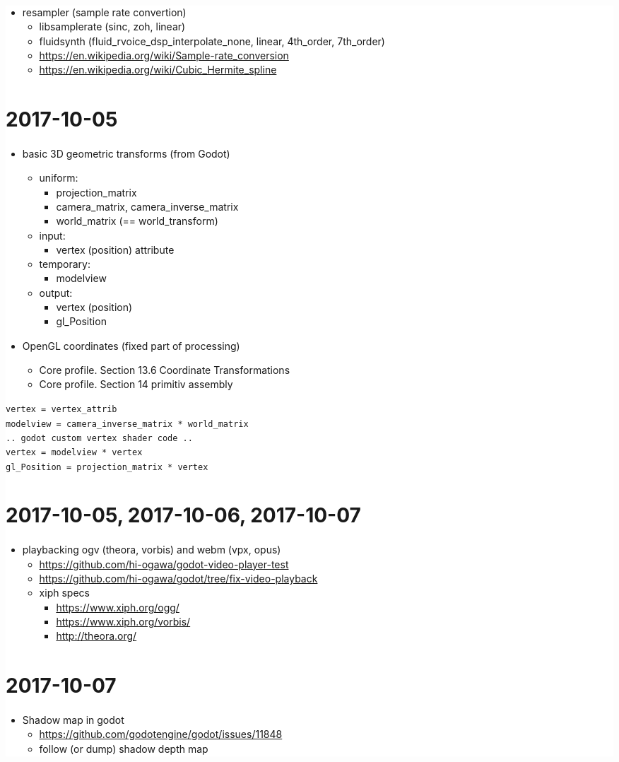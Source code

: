 - resampler (sample rate convertion)
  - libsamplerate (sinc, zoh, linear)
  - fluidsynth (fluid_rvoice_dsp_interpolate_none, linear, 4th_order, 7th_order)
  - https://en.wikipedia.org/wiki/Sample-rate_conversion
  - https://en.wikipedia.org/wiki/Cubic_Hermite_spline


# 2017-10-05

- basic 3D geometric transforms (from Godot)
  - uniform:
      - projection_matrix
      - camera_matrix, camera_inverse_matrix
      - world_matrix (== world_transform)
  - input:
      - vertex (position) attribute
  - temporary:
      - modelview
  - output:    
      - vertex (position)
      - gl_Position

- OpenGL coordinates (fixed part of processing)
  - Core profile. Section 13.6 Coordinate Transformations
  - Core profile. Section 14 primitiv assembly

```
vertex = vertex_attrib
modelview = camera_inverse_matrix * world_matrix
.. godot custom vertex shader code ..
vertex = modelview * vertex
gl_Position = projection_matrix * vertex
```


# 2017-10-05, 2017-10-06, 2017-10-07

- playbacking ogv (theora, vorbis) and webm (vpx, opus)
  - https://github.com/hi-ogawa/godot-video-player-test
  - https://github.com/hi-ogawa/godot/tree/fix-video-playback
  - xiph specs
      - https://www.xiph.org/ogg/
      - https://www.xiph.org/vorbis/
      - http://theora.org/


# 2017-10-07

- Shadow map in godot
  - https://github.com/godotengine/godot/issues/11848
  - follow (or dump) shadow depth map
